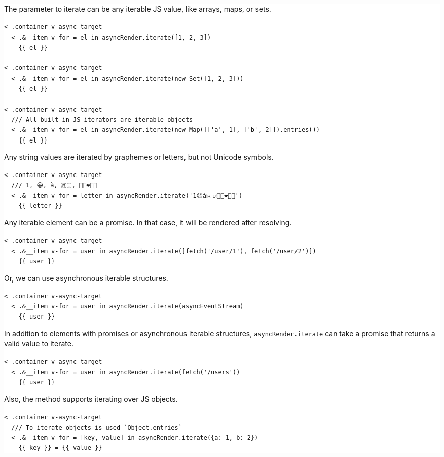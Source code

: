 The parameter to iterate can be any iterable JS value, like arrays, maps, or sets.

```
< .container v-async-target
  < .&__item v-for = el in asyncRender.iterate([1, 2, 3])
    {{ el }}

< .container v-async-target
  < .&__item v-for = el in asyncRender.iterate(new Set([1, 2, 3]))
    {{ el }}

< .container v-async-target
  /// All built-in JS iterators are iterable objects
  < .&__item v-for = el in asyncRender.iterate(new Map([['a', 1], ['b', 2]]).entries())
    {{ el }}
```

Any string values are iterated by graphemes or letters, but not Unicode symbols.

```
< .container v-async-target
  /// 1, 😃, à, 🇷🇺, 👩🏽‍❤️‍💋‍👨
  < .&__item v-for = letter in asyncRender.iterate('1😃à🇷🇺👩🏽‍❤️‍💋‍👨')
    {{ letter }}
```

Any iterable element can be a promise. In that case, it will be rendered after resolving.

```
< .container v-async-target
  < .&__item v-for = user in asyncRender.iterate([fetch('/user/1'), fetch('/user/2')])
    {{ user }}
```

Or, we can use asynchronous iterable structures.

```
< .container v-async-target
  < .&__item v-for = user in asyncRender.iterate(asyncEventStream)
    {{ user }}
```

In addition to elements with promises or asynchronous iterable structures,
`asyncRender.iterate` can take a promise that returns a valid value to iterate.

```
< .container v-async-target
  < .&__item v-for = user in asyncRender.iterate(fetch('/users'))
    {{ user }}
```

Also, the method supports iterating over JS objects.

```
< .container v-async-target
  /// To iterate objects is used `Object.entries`
  < .&__item v-for = [key, value] in asyncRender.iterate({a: 1, b: 2})
    {{ key }} = {{ value }}
```
